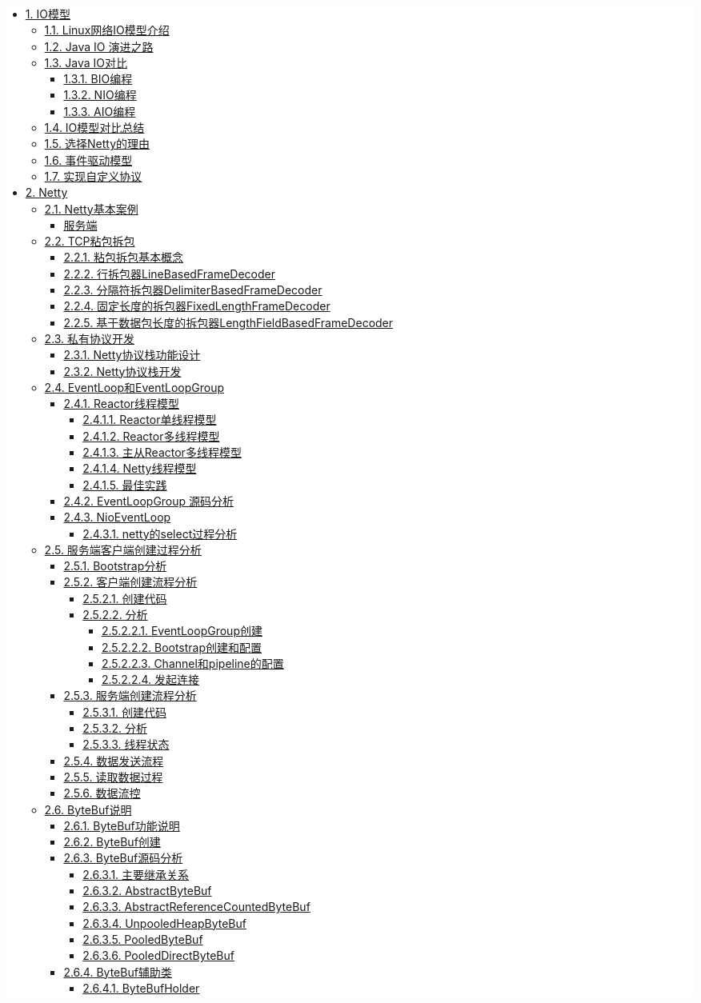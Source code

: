 
<span id="menu">


- [1. IO模型](#1-io模型)
  - [1.1. Linux网络IO模型介绍](#11-linux网络io模型介绍)
  - [1.2. Java IO 演进之路](#12-java-io-演进之路)
  - [1.3. Java IO对比](#13-java-io对比)
    - [1.3.1. BIO编程](#131-bio编程)
    - [1.3.2. NIO编程](#132-nio编程)
    - [1.3.3. AIO编程](#133-aio编程)
  - [1.4. IO模型对比总结](#14-io模型对比总结)
  - [1.5. 选择Netty的理由](#15-选择netty的理由)
  - [1.6. 事件驱动模型](#16-事件驱动模型)
  - [1.7. 实现自定义协议](#17-实现自定义协议)
- [2. Netty](#2-netty)
  - [2.1. Netty基本案例](#21-netty基本案例)
    - [服务端](#服务端)
  - [2.2. TCP粘包拆包](#22-tcp粘包拆包)
    - [2.2.1. 粘包拆包基本概念](#221-粘包拆包基本概念)
    - [2.2.2. 行拆包器LineBasedFrameDecoder](#222-行拆包器linebasedframedecoder)
    - [2.2.3. 分隔符拆包器DelimiterBasedFrameDecoder](#223-分隔符拆包器delimiterbasedframedecoder)
    - [2.2.4. 固定长度的拆包器FixedLengthFrameDecoder](#224-固定长度的拆包器fixedlengthframedecoder)
    - [2.2.5. 基于数据包长度的拆包器LengthFieldBasedFrameDecoder](#225-基于数据包长度的拆包器lengthfieldbasedframedecoder)
  - [2.3. 私有协议开发](#23-私有协议开发)
    - [2.3.1. Netty协议栈功能设计](#231-netty协议栈功能设计)
    - [2.3.2. Netty协议栈开发](#232-netty协议栈开发)
  - [2.4. EventLoop和EventLoopGroup](#24-eventloop和eventloopgroup)
    - [2.4.1. Reactor线程模型](#241-reactor线程模型)
      - [2.4.1.1. Reactor单线程模型](#2411-reactor单线程模型)
      - [2.4.1.2. Reactor多线程模型](#2412-reactor多线程模型)
      - [2.4.1.3. 主从Reactor多线程模型](#2413-主从reactor多线程模型)
      - [2.4.1.4. Netty线程模型](#2414-netty线程模型)
      - [2.4.1.5. 最佳实践](#2415-最佳实践)
    - [2.4.2. EventLoopGroup 源码分析](#242-eventloopgroup-源码分析)
    - [2.4.3. NioEventLoop](#243-nioeventloop)
      - [2.4.3.1. netty的select过程分析](#2431-netty的select过程分析)
  - [2.5. 服务端客户端创建过程分析](#25-服务端客户端创建过程分析)
    - [2.5.1. Bootstrap分析](#251-bootstrap分析)
    - [2.5.2. 客户端创建流程分析](#252-客户端创建流程分析)
      - [2.5.2.1. 创建代码](#2521-创建代码)
      - [2.5.2.2. 分析](#2522-分析)
        - [2.5.2.2.1. EventLoopGroup创建](#25221-eventloopgroup创建)
        - [2.5.2.2.2. Bootstrap创建和配置](#25222-bootstrap创建和配置)
        - [2.5.2.2.3. Channel和pipeline的配置](#25223-channel和pipeline的配置)
        - [2.5.2.2.4. 发起连接](#25224-发起连接)
    - [2.5.3. 服务端创建流程分析](#253-服务端创建流程分析)
      - [2.5.3.1. 创建代码](#2531-创建代码)
      - [2.5.3.2. 分析](#2532-分析)
      - [2.5.3.3. 线程状态](#2533-线程状态)
    - [2.5.4. 数据发送流程](#254-数据发送流程)
    - [2.5.5. 读取数据过程](#255-读取数据过程)
    - [2.5.6. 数据流控](#256-数据流控)
  - [2.6. ByteBuf说明](#26-bytebuf说明)
    - [2.6.1. ByteBuf功能说明](#261-bytebuf功能说明)
    - [2.6.2. ByteBuf创建](#262-bytebuf创建)
    - [2.6.3. ByteBuf源码分析](#263-bytebuf源码分析)
      - [2.6.3.1. 主要继承关系](#2631-主要继承关系)
      - [2.6.3.2. AbstractByteBuf](#2632-abstractbytebuf)
      - [2.6.3.3. AbstractReferenceCountedByteBuf](#2633-abstractreferencecountedbytebuf)
      - [2.6.3.4. UnpooledHeapByteBuf](#2634-unpooledheapbytebuf)
      - [2.6.3.5. PooledByteBuf](#2635-pooledbytebuf)
      - [2.6.3.6. PooledDirectByteBuf](#2636-pooleddirectbytebuf)
    - [2.6.4. ByteBuf辅助类](#264-bytebuf辅助类)
      - [2.6.4.1. ByteBufHolder](#2641-bytebufholder)
